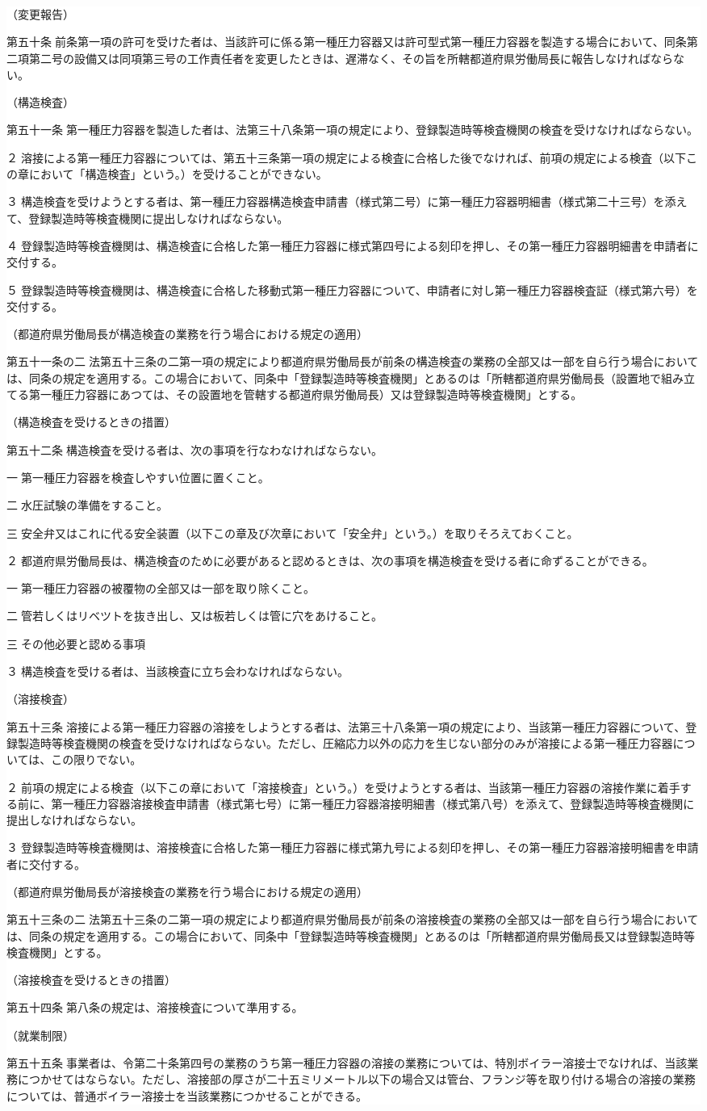 （変更報告）

第五十条 前条第一項の許可を受けた者は、当該許可に係る第一種圧力容器又は許可型式第一種圧力容器を製造する場合において、同条第二項第二号の設備又は同項第三号の工作責任者を変更したときは、遅滞なく、その旨を所轄都道府県労働局長に報告しなければならない。

（構造検査）

第五十一条 第一種圧力容器を製造した者は、法第三十八条第一項の規定により、登録製造時等検査機関の検査を受けなければならない。

２ 溶接による第一種圧力容器については、第五十三条第一項の規定による検査に合格した後でなければ、前項の規定による検査（以下この章において「構造検査」という。）を受けることができない。

３ 構造検査を受けようとする者は、第一種圧力容器構造検査申請書（様式第二号）に第一種圧力容器明細書（様式第二十三号）を添えて、登録製造時等検査機関に提出しなければならない。

４ 登録製造時等検査機関は、構造検査に合格した第一種圧力容器に様式第四号による刻印を押し、その第一種圧力容器明細書を申請者に交付する。

５ 登録製造時等検査機関は、構造検査に合格した移動式第一種圧力容器について、申請者に対し第一種圧力容器検査証（様式第六号）を交付する。

（都道府県労働局長が構造検査の業務を行う場合における規定の適用）

第五十一条の二 法第五十三条の二第一項の規定により都道府県労働局長が前条の構造検査の業務の全部又は一部を自ら行う場合においては、同条の規定を適用する。この場合において、同条中「登録製造時等検査機関」とあるのは「所轄都道府県労働局長（設置地で組み立てる第一種圧力容器にあつては、その設置地を管轄する都道府県労働局長）又は登録製造時等検査機関」とする。

（構造検査を受けるときの措置）

第五十二条 構造検査を受ける者は、次の事項を行なわなければならない。

一 第一種圧力容器を検査しやすい位置に置くこと。

二 水圧試験の準備をすること。

三 安全弁又はこれに代る安全装置（以下この章及び次章において「安全弁」という。）を取りそろえておくこと。

２ 都道府県労働局長は、構造検査のために必要があると認めるときは、次の事項を構造検査を受ける者に命ずることができる。

一 第一種圧力容器の被覆物の全部又は一部を取り除くこと。

二 管若しくはリベツトを抜き出し、又は板若しくは管に穴をあけること。

三 その他必要と認める事項

３ 構造検査を受ける者は、当該検査に立ち会わなければならない。

（溶接検査）

第五十三条 溶接による第一種圧力容器の溶接をしようとする者は、法第三十八条第一項の規定により、当該第一種圧力容器について、登録製造時等検査機関の検査を受けなければならない。ただし、圧縮応力以外の応力を生じない部分のみが溶接による第一種圧力容器については、この限りでない。

２ 前項の規定による検査（以下この章において「溶接検査」という。）を受けようとする者は、当該第一種圧力容器の溶接作業に着手する前に、第一種圧力容器溶接検査申請書（様式第七号）に第一種圧力容器溶接明細書（様式第八号）を添えて、登録製造時等検査機関に提出しなければならない。

３ 登録製造時等検査機関は、溶接検査に合格した第一種圧力容器に様式第九号による刻印を押し、その第一種圧力容器溶接明細書を申請者に交付する。

（都道府県労働局長が溶接検査の業務を行う場合における規定の適用）

第五十三条の二 法第五十三条の二第一項の規定により都道府県労働局長が前条の溶接検査の業務の全部又は一部を自ら行う場合においては、同条の規定を適用する。この場合において、同条中「登録製造時等検査機関」とあるのは「所轄都道府県労働局長又は登録製造時等検査機関」とする。

（溶接検査を受けるときの措置）

第五十四条 第八条の規定は、溶接検査について準用する。

（就業制限）

第五十五条 事業者は、令第二十条第四号の業務のうち第一種圧力容器の溶接の業務については、特別ボイラー溶接士でなければ、当該業務につかせてはならない。ただし、溶接部の厚さが二十五ミリメートル以下の場合又は管台、フランジ等を取り付ける場合の溶接の業務については、普通ボイラー溶接士を当該業務につかせることができる。
